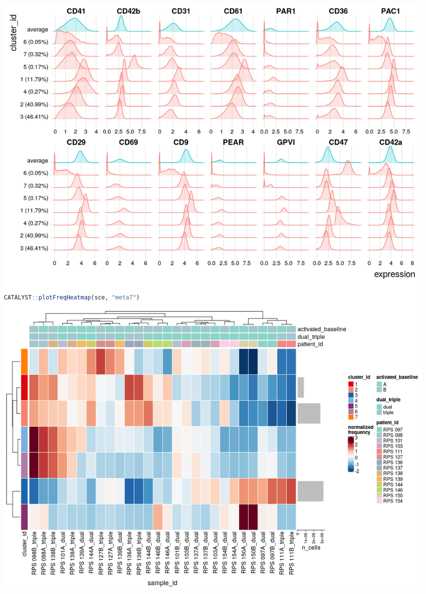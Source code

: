 ![](PlateletsAnalysis_files/figure-gfm/unnamed-chunk-5-4.png)

``` r
CATALYST::plotFreqHeatmap(sce, "meta7")
```

![](PlateletsAnalysis_files/figure-gfm/unnamed-chunk-5-5.png)